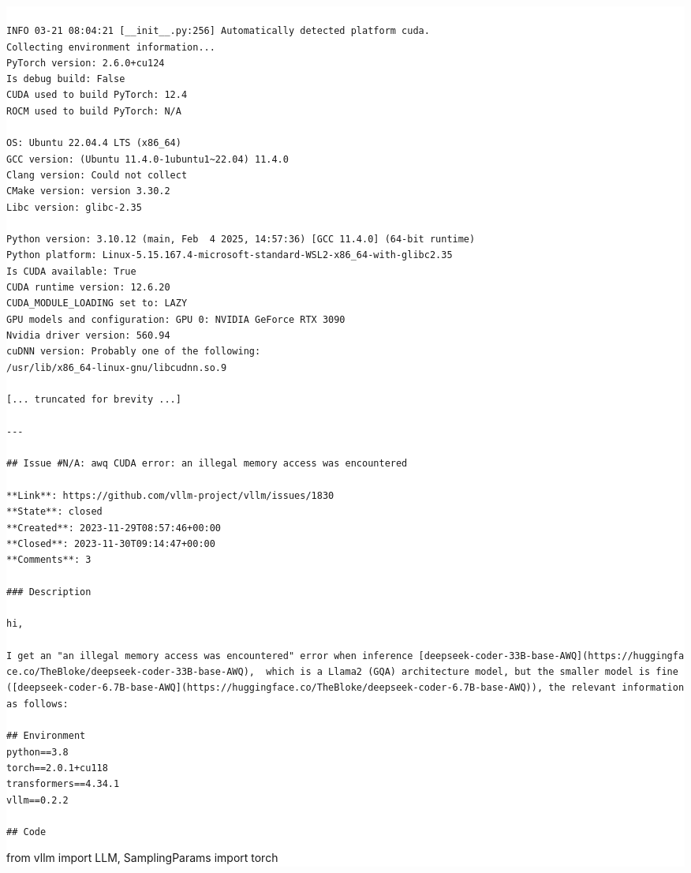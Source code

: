 ```

INFO 03-21 08:04:21 [__init__.py:256] Automatically detected platform cuda.
Collecting environment information...
PyTorch version: 2.6.0+cu124
Is debug build: False
CUDA used to build PyTorch: 12.4
ROCM used to build PyTorch: N/A

OS: Ubuntu 22.04.4 LTS (x86_64)
GCC version: (Ubuntu 11.4.0-1ubuntu1~22.04) 11.4.0
Clang version: Could not collect
CMake version: version 3.30.2
Libc version: glibc-2.35

Python version: 3.10.12 (main, Feb  4 2025, 14:57:36) [GCC 11.4.0] (64-bit runtime)
Python platform: Linux-5.15.167.4-microsoft-standard-WSL2-x86_64-with-glibc2.35
Is CUDA available: True
CUDA runtime version: 12.6.20
CUDA_MODULE_LOADING set to: LAZY
GPU models and configuration: GPU 0: NVIDIA GeForce RTX 3090
Nvidia driver version: 560.94
cuDNN version: Probably one of the following:
/usr/lib/x86_64-linux-gnu/libcudnn.so.9

[... truncated for brevity ...]

---

## Issue #N/A: awq CUDA error: an illegal memory access was encountered

**Link**: https://github.com/vllm-project/vllm/issues/1830
**State**: closed
**Created**: 2023-11-29T08:57:46+00:00
**Closed**: 2023-11-30T09:14:47+00:00
**Comments**: 3

### Description

hi, 

I get an "an illegal memory access was encountered" error when inference [deepseek-coder-33B-base-AWQ](https://huggingface.co/TheBloke/deepseek-coder-33B-base-AWQ),  which is a Llama2 (GQA) architecture model, but the smaller model is fine([deepseek-coder-6.7B-base-AWQ](https://huggingface.co/TheBloke/deepseek-coder-6.7B-base-AWQ)), the relevant information as follows:

## Environment
python==3.8
torch==2.0.1+cu118
transformers==4.34.1
vllm==0.2.2

## Code
````
from vllm import LLM, SamplingParams
import torch

